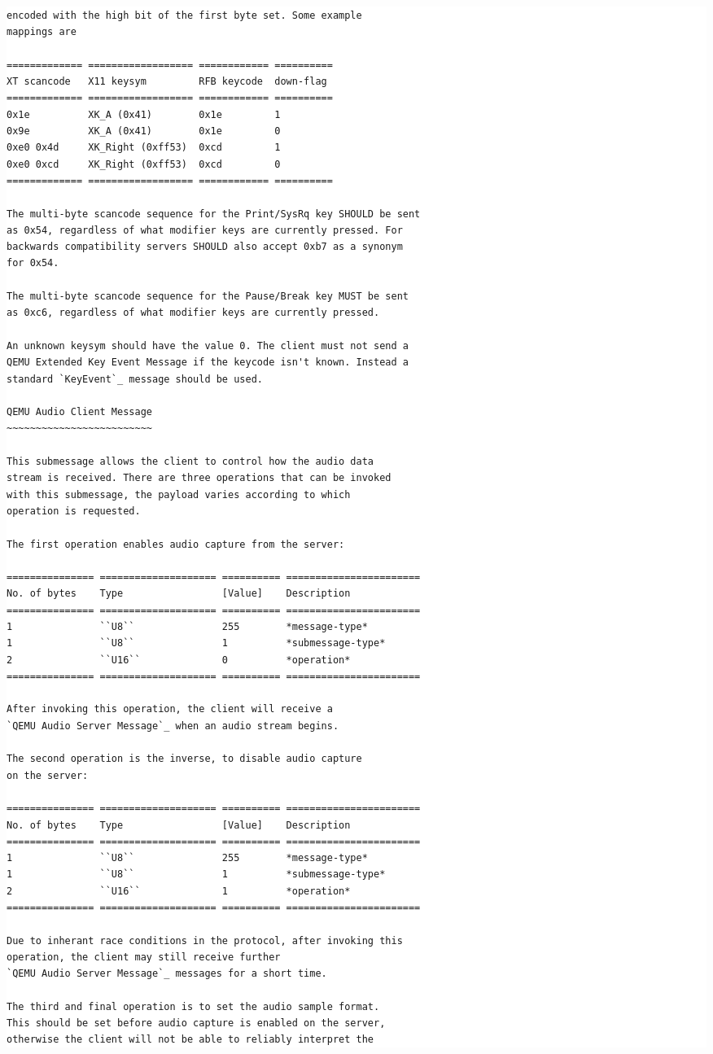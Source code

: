 ~~~~~~~~~~~~~~~~~~~~~~~~~~~~~~~~
encoded with the high bit of the first byte set. Some example
mappings are

============= ================== ============ ==========
XT scancode   X11 keysym         RFB keycode  down-flag
============= ================== ============ ==========
0x1e          XK_A (0x41)        0x1e         1
0x9e          XK_A (0x41)        0x1e         0
0xe0 0x4d     XK_Right (0xff53)  0xcd         1
0xe0 0xcd     XK_Right (0xff53)  0xcd         0
============= ================== ============ ==========

The multi-byte scancode sequence for the Print/SysRq key SHOULD be sent
as 0x54, regardless of what modifier keys are currently pressed. For
backwards compatibility servers SHOULD also accept 0xb7 as a synonym
for 0x54.

The multi-byte scancode sequence for the Pause/Break key MUST be sent
as 0xc6, regardless of what modifier keys are currently pressed.

An unknown keysym should have the value 0. The client must not send a
QEMU Extended Key Event Message if the keycode isn't known. Instead a
standard `KeyEvent`_ message should be used.

QEMU Audio Client Message
~~~~~~~~~~~~~~~~~~~~~~~~~

This submessage allows the client to control how the audio data
stream is received. There are three operations that can be invoked
with this submessage, the payload varies according to which
operation is requested.

The first operation enables audio capture from the server:

=============== ==================== ========== =======================
No. of bytes    Type                 [Value]    Description
=============== ==================== ========== =======================
1               ``U8``               255        *message-type*
1               ``U8``               1          *submessage-type*
2               ``U16``              0          *operation*
=============== ==================== ========== =======================

After invoking this operation, the client will receive a
`QEMU Audio Server Message`_ when an audio stream begins.

The second operation is the inverse, to disable audio capture
on the server:

=============== ==================== ========== =======================
No. of bytes    Type                 [Value]    Description
=============== ==================== ========== =======================
1               ``U8``               255        *message-type*
1               ``U8``               1          *submessage-type*
2               ``U16``              1          *operation*
=============== ==================== ========== =======================

Due to inherant race conditions in the protocol, after invoking this
operation, the client may still receive further
`QEMU Audio Server Message`_ messages for a short time.

The third and final operation is to set the audio sample format.
This should be set before audio capture is enabled on the server,
otherwise the client will not be able to reliably interpret the
~~~~~~~~~~~~~~~~~~~~~~~~~~~~~~~~